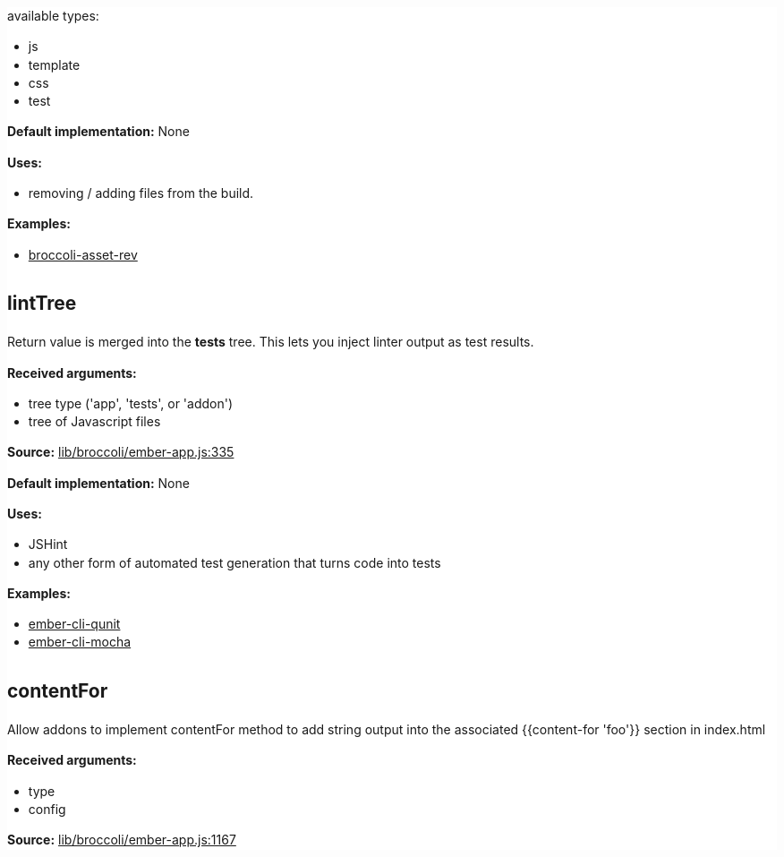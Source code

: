 available types:

* js
* template
* css
* test

**Default implementation:** None

**Uses:**

- removing / adding files from the build.

**Examples:**

- [broccoli-asset-rev](https://github.com/rickharrison/broccoli-asset-rev/blob/c82c3580855554a31f7d6600b866aecf69cdaa6d/index.js#L29)

<a name='linttree'></a>
## lintTree

Return value is merged into the **tests** tree. This lets you inject
linter output as test results.

**Received arguments:**

- tree type ('app', 'tests', or 'addon')
- tree of Javascript files

**Source:** [lib/broccoli/ember-app.js:335](https://github.com/ember-cli/ember-cli/blob/v0.1.15/lib/broccoli/ember-app.js#L335)

**Default implementation:** None

**Uses:**

- JSHint
- any other form of automated test generation that turns code into tests

**Examples:**

- [ember-cli-qunit](https://github.com/ember-cli/ember-cli-qunit/blob/v0.3.8/index.js#L94)
- [ember-cli-mocha](https://github.com/ef4/ember-cli-mocha/blob/ec5a7cd064aabbfe47fbcb3389383f80cde8b668/index.js#L83-L89)


<a name='contentfor'></a>
## contentFor

Allow addons to implement contentFor method to add string output into the associated {{content-for 'foo'}} section in index.html

**Received arguments:**

- type
- config

**Source:** [lib/broccoli/ember-app.js:1167](https://github.com/ember-cli/ember-cli/blob/v0.1.15/lib/broccoli/ember-app.js#L1167)
